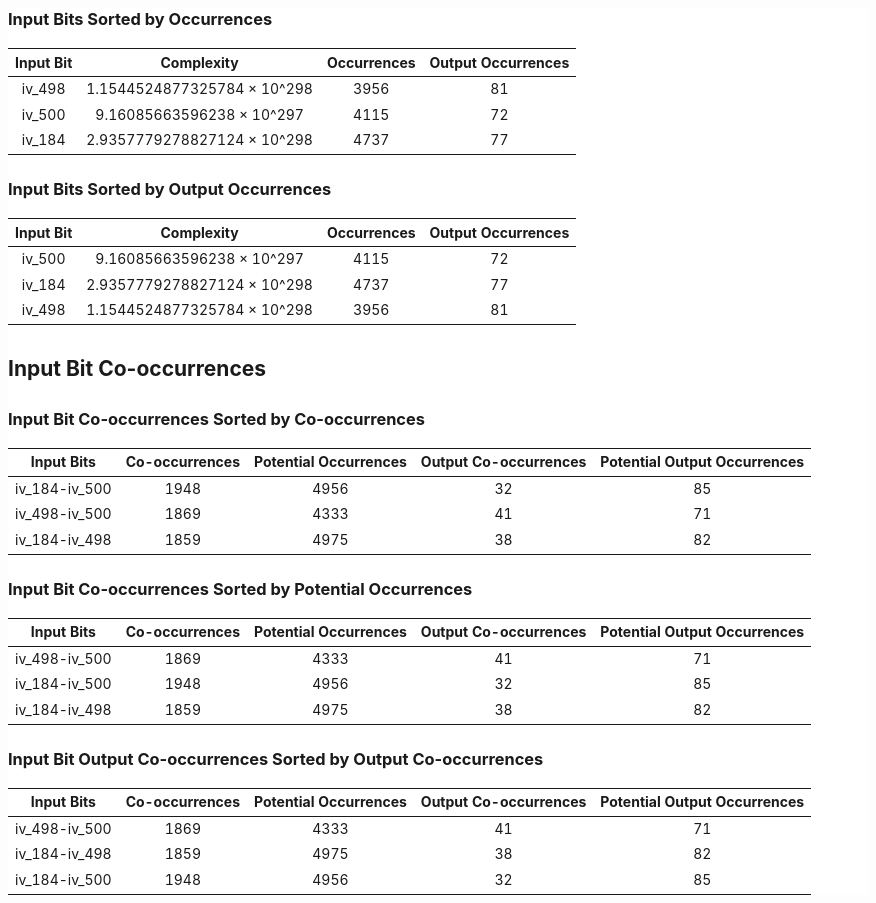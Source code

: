 ### Input Bits Sorted by Occurrences

| Input Bit | Complexity | Occurrences | Output Occurrences |
|:---------:|:----------:|:-----------:|:------------------:|
| iv_498 | 1.1544524877325784 × 10^298 | 3956 | 81 |
| iv_500 | 9.16085663596238 × 10^297 | 4115 | 72 |
| iv_184 | 2.9357779278827124 × 10^298 | 4737 | 77 |

### Input Bits Sorted by Output Occurrences

| Input Bit | Complexity | Occurrences | Output Occurrences |
|:---------:|:----------:|:-----------:|:------------------:|
| iv_500 | 9.16085663596238 × 10^297 | 4115 | 72 |
| iv_184 | 2.9357779278827124 × 10^298 | 4737 | 77 |
| iv_498 | 1.1544524877325784 × 10^298 | 3956 | 81 |

## Input Bit Co-occurrences

### Input Bit Co-occurrences Sorted by Co-occurrences

| Input Bits | Co-occurrences | Potential Occurrences | Output Co-occurrences | Potential Output Occurrences |
|:----------:|:--------------:|:---------------------:|:---------------------:|:----------------------------:|
| iv_184-iv_500 | 1948 | 4956 | 32 | 85 |
| iv_498-iv_500 | 1869 | 4333 | 41 | 71 |
| iv_184-iv_498 | 1859 | 4975 | 38 | 82 |

### Input Bit Co-occurrences Sorted by Potential Occurrences

| Input Bits | Co-occurrences | Potential Occurrences | Output Co-occurrences | Potential Output Occurrences |
|:----------:|:--------------:|:---------------------:|:---------------------:|:----------------------------:|
| iv_498-iv_500 | 1869 | 4333 | 41 | 71 |
| iv_184-iv_500 | 1948 | 4956 | 32 | 85 |
| iv_184-iv_498 | 1859 | 4975 | 38 | 82 |

### Input Bit Output Co-occurrences Sorted by Output Co-occurrences

| Input Bits | Co-occurrences | Potential Occurrences | Output Co-occurrences | Potential Output Occurrences |
|:----------:|:--------------:|:---------------------:|:---------------------:|:----------------------------:|
| iv_498-iv_500 | 1869 | 4333 | 41 | 71 |
| iv_184-iv_498 | 1859 | 4975 | 38 | 82 |
| iv_184-iv_500 | 1948 | 4956 | 32 | 85 |
